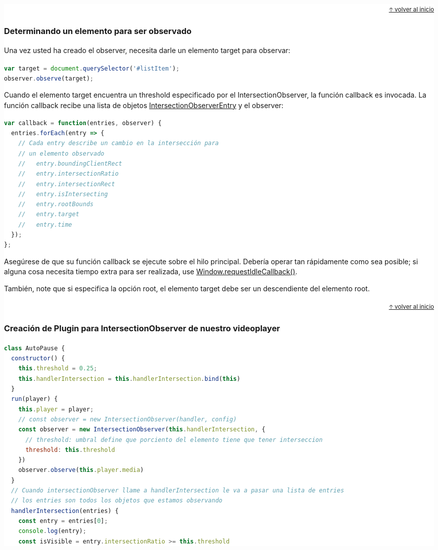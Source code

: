 <div align="right">
  <small><a href="#tabla-de-contenido">🡡 volver al inicio</a></small>
</div>

### Determinando un elemento para ser observado

Una vez usted ha creado el observer, necesita darle un elemento target para observar:

```js
var target = document.querySelector('#listItem');
observer.observe(target);
```

Cuando el elemento target encuentra un threshold especificado por el IntersectionObserver, la función callback es invocada. La función callback recibe una lista de objetos [IntersectionObserverEntry](https://developer.mozilla.org/es/docs/Web/API/IntersectionObserverEntry) y el observer:

```js
var callback = function(entries, observer) { 
  entries.forEach(entry => {
    // Cada entry describe un cambio en la intersección para
    // un elemento observado
    //   entry.boundingClientRect
    //   entry.intersectionRatio
    //   entry.intersectionRect
    //   entry.isIntersecting
    //   entry.rootBounds
    //   entry.target
    //   entry.time
  });
};
```

Asegúrese de que su función callback se ejecute sobre el hilo principal. Debería operar tan rápidamente como sea posible; si alguna cosa necesita tiempo extra para ser realizada, use [Window.requestIdleCallback()](https://developer.mozilla.org/es/docs/Web/API/Window/requestIdleCallback).

También, note que si especifica la opción root, el elemento target debe ser un descendiente del elemento root.

<div align="right">
  <small><a href="#tabla-de-contenido">🡡 volver al inicio</a></small>
</div>

### Creación de Plugin para IntersectionObserver de nuestro videoplayer

```js
class AutoPause {
  constructor() {
    this.threshold = 0.25;
    this.handlerIntersection = this.handlerIntersection.bind(this)
  }
  run(player) {
    this.player = player;
    // const observer = new IntersectionObserver(handler, config)
    const observer = new IntersectionObserver(this.handlerIntersection, {
      // threshold: umbral define que porciento del elemento tiene que tener interseccion
      threshold: this.threshold
    })
    observer.observe(this.player.media) 
  }
  // Cuando intersectionObserver llame a handlerIntersection le va a pasar una lista de entries
  // los entries son todos los objetos que estamos observando 
  handlerIntersection(entries) {
    const entry = entries[0];
    console.log(entry);
    const isVisible = entry.intersectionRatio >= this.threshold
```